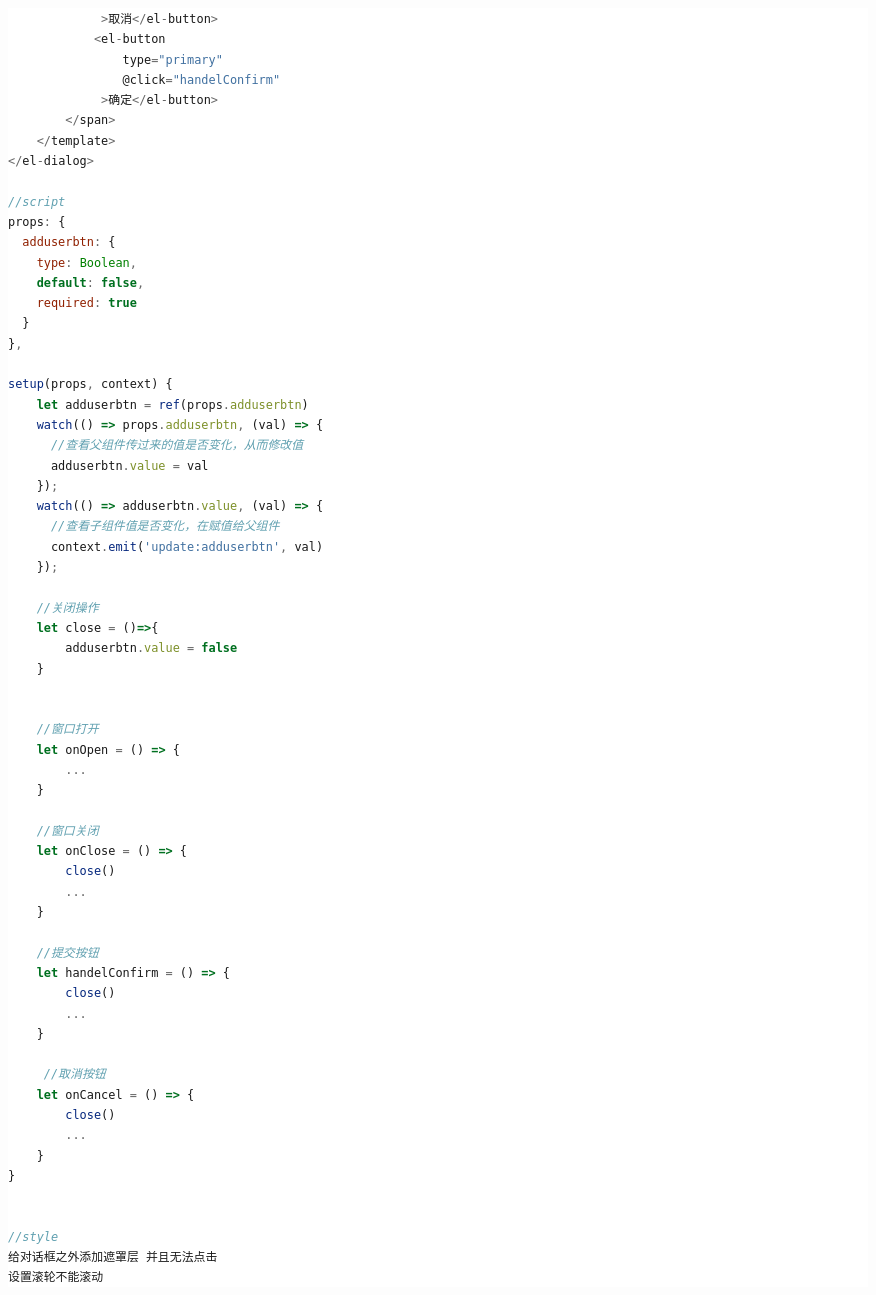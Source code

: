 ```js
       		 >取消</el-button>
        	<el-button 
				type="primary" 
				@click="handelConfirm"
       		 >确定</el-button>
      	</span>
	</template>
</el-dialog>        

//script
props: {
  adduserbtn: {
    type: Boolean,
    default: false,
    required: true
  }
},

setup(props, context) {
    let adduserbtn = ref(props.adduserbtn)
    watch(() => props.adduserbtn, (val) => {
      //查看父组件传过来的值是否变化，从而修改值
      adduserbtn.value = val
    });
    watch(() => adduserbtn.value, (val) => {
      //查看子组件值是否变化，在赋值给父组件
      context.emit('update:adduserbtn', val)
    });
    
    //关闭操作
    let close = ()=>{
        adduserbtn.value = false
    }
    
    
    //窗口打开
    let onOpen = () => {
    	...
    }

    //窗口关闭
    let onClose = () => {
      	close()
      	...
    }

    //提交按钮
    let handelConfirm = () => {
      	close()
        ...
    }
    
     //取消按钮
    let onCancel = () => {
     	close()
        ...
    }
}
    

//style
给对话框之外添加遮罩层 并且无法点击
设置滚轮不能滚动
```